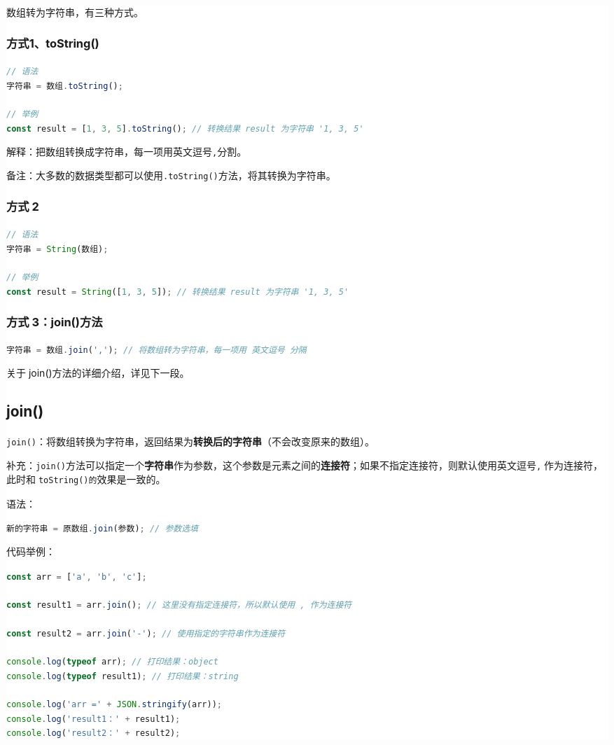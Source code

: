 数组转为字符串，有三种方式。

### 方式1、toString()

```javascript
// 语法
字符串 = 数组.toString();

// 举例
const result = [1, 3, 5].toString(); // 转换结果 result 为字符串 '1, 3, 5'
```

解释：把数组转换成字符串，每一项用英文逗号`,`分割。

备注：大多数的数据类型都可以使用`.toString()`方法，将其转换为字符串。

### 方式 2

```js
// 语法
字符串 = String(数组);

// 举例
const result = String([1, 3, 5]); // 转换结果 result 为字符串 '1, 3, 5'
```

### 方式 3：join()方法

```js
字符串 = 数组.join(','); // 将数组转为字符串，每一项用 英文逗号 分隔
```

关于 join()方法的详细介绍，详见下一段。

## join()

`join()`：将数组转换为字符串，返回结果为**转换后的字符串**（不会改变原来的数组）。

补充：`join()`方法可以指定一个**字符串**作为参数，这个参数是元素之间的**连接符**；如果不指定连接符，则默认使用英文逗号`,` 作为连接符，此时和 `toString()的`效果是一致的。

语法：

```javascript
新的字符串 = 原数组.join(参数); // 参数选填
```

代码举例：

```javascript
const arr = ['a', 'b', 'c'];

const result1 = arr.join(); // 这里没有指定连接符，所以默认使用 , 作为连接符

const result2 = arr.join('-'); // 使用指定的字符串作为连接符

console.log(typeof arr); // 打印结果：object
console.log(typeof result1); // 打印结果：string

console.log('arr =' + JSON.stringify(arr));
console.log('result1：' + result1);
console.log('result2：' + result2);
```
